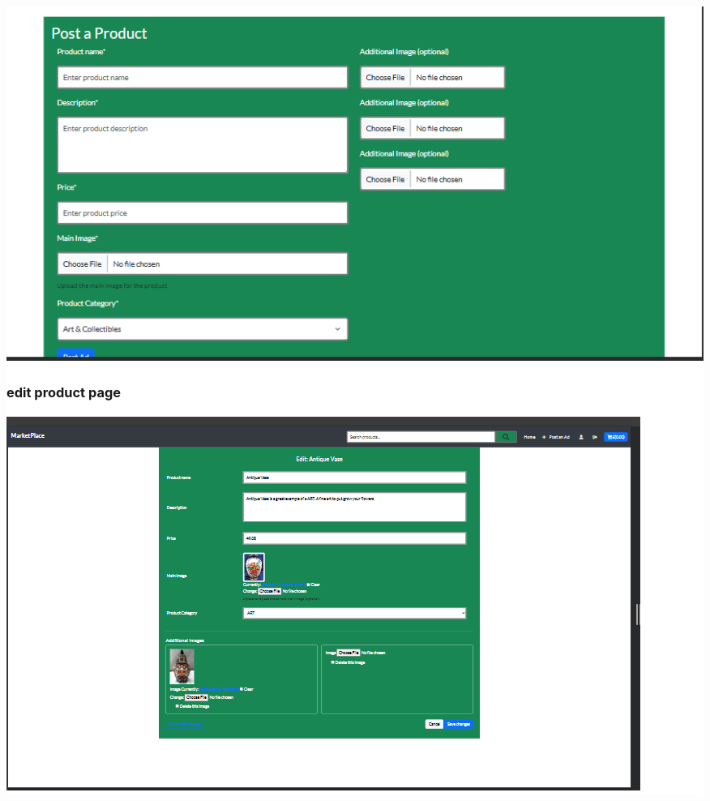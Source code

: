 ![post product](static/images/post_product.png)

### edit product page

![edit product page](static/images/edit_product.png)
